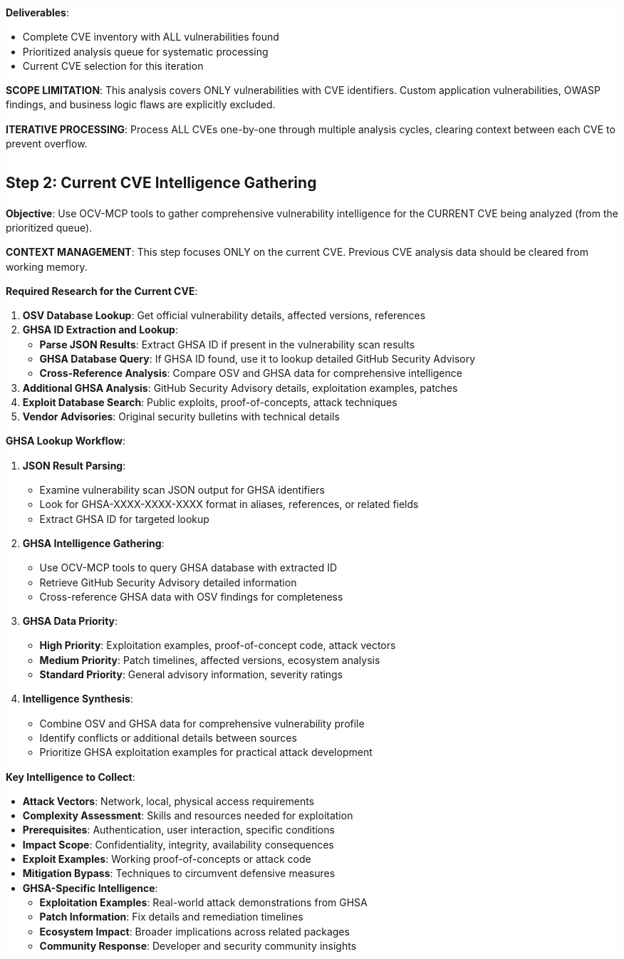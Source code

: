 **Deliverables**:
- Complete CVE inventory with ALL vulnerabilities found
- Prioritized analysis queue for systematic processing
- Current CVE selection for this iteration

**SCOPE LIMITATION**: This analysis covers ONLY vulnerabilities with CVE identifiers. Custom application vulnerabilities, OWASP findings, and business logic flaws are explicitly excluded.

**ITERATIVE PROCESSING**: Process ALL CVEs one-by-one through multiple analysis cycles, clearing context between each CVE to prevent overflow.

## Step 2: Current CVE Intelligence Gathering

**Objective**: Use OCV-MCP tools to gather comprehensive vulnerability intelligence for the CURRENT CVE being analyzed (from the prioritized queue).

**CONTEXT MANAGEMENT**: This step focuses ONLY on the current CVE. Previous CVE analysis data should be cleared from working memory.

**Required Research for the Current CVE**:
1. **OSV Database Lookup**: Get official vulnerability details, affected versions, references
2. **GHSA ID Extraction and Lookup**:
   - **Parse JSON Results**: Extract GHSA ID if present in the vulnerability scan results
   - **GHSA Database Query**: If GHSA ID found, use it to lookup detailed GitHub Security Advisory
   - **Cross-Reference Analysis**: Compare OSV and GHSA data for comprehensive intelligence
3. **Additional GHSA Analysis**: GitHub Security Advisory details, exploitation examples, patches
4. **Exploit Database Search**: Public exploits, proof-of-concepts, attack techniques
5. **Vendor Advisories**: Original security bulletins with technical details

**GHSA Lookup Workflow**:
1. **JSON Result Parsing**:
   - Examine vulnerability scan JSON output for GHSA identifiers
   - Look for GHSA-XXXX-XXXX-XXXX format in aliases, references, or related fields
   - Extract GHSA ID for targeted lookup

2. **GHSA Intelligence Gathering**:
   - Use OCV-MCP tools to query GHSA database with extracted ID
   - Retrieve GitHub Security Advisory detailed information
   - Cross-reference GHSA data with OSV findings for completeness

3. **GHSA Data Priority**:
   - **High Priority**: Exploitation examples, proof-of-concept code, attack vectors
   - **Medium Priority**: Patch timelines, affected versions, ecosystem analysis
   - **Standard Priority**: General advisory information, severity ratings

4. **Intelligence Synthesis**:
   - Combine OSV and GHSA data for comprehensive vulnerability profile
   - Identify conflicts or additional details between sources
   - Prioritize GHSA exploitation examples for practical attack development

**Key Intelligence to Collect**:
- **Attack Vectors**: Network, local, physical access requirements
- **Complexity Assessment**: Skills and resources needed for exploitation
- **Prerequisites**: Authentication, user interaction, specific conditions
- **Impact Scope**: Confidentiality, integrity, availability consequences
- **Exploit Examples**: Working proof-of-concepts or attack code
- **Mitigation Bypass**: Techniques to circumvent defensive measures
- **GHSA-Specific Intelligence**:
  - **Exploitation Examples**: Real-world attack demonstrations from GHSA
  - **Patch Information**: Fix details and remediation timelines
  - **Ecosystem Impact**: Broader implications across related packages
  - **Community Response**: Developer and security community insights
